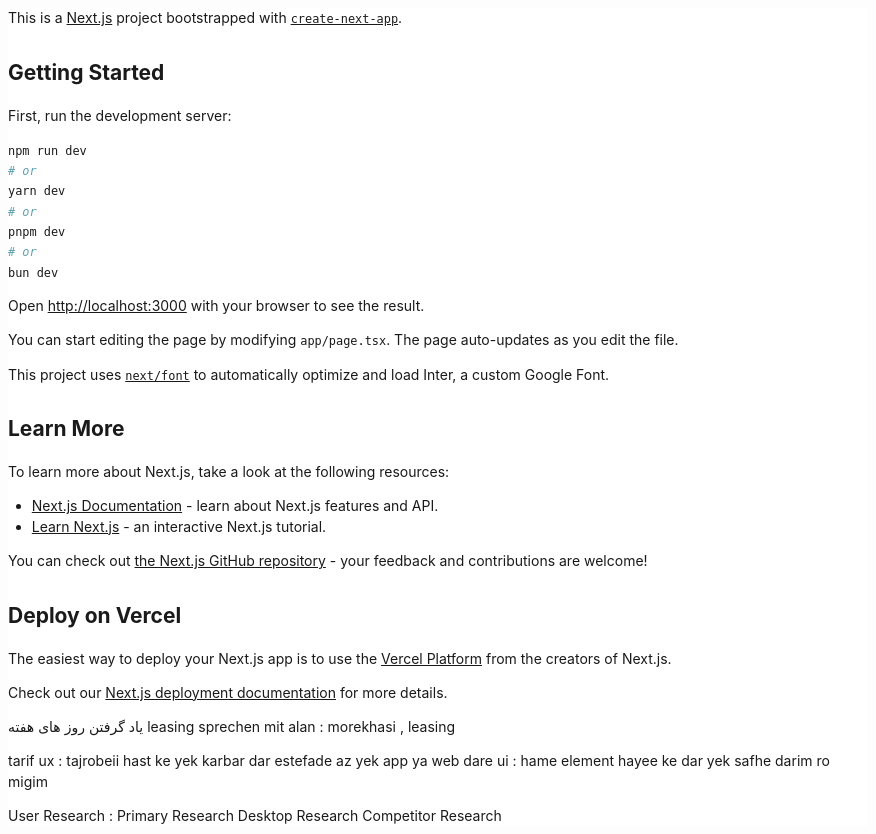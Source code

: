 This is a [Next.js](https://nextjs.org/) project bootstrapped with [`create-next-app`](https://github.com/vercel/next.js/tree/canary/packages/create-next-app).

## Getting Started

First, run the development server:

```bash
npm run dev
# or
yarn dev
# or
pnpm dev
# or
bun dev
```

Open [http://localhost:3000](http://localhost:3000) with your browser to see the result.

You can start editing the page by modifying `app/page.tsx`. The page auto-updates as you edit the file.

This project uses [`next/font`](https://nextjs.org/docs/basic-features/font-optimization) to automatically optimize and load Inter, a custom Google Font.

## Learn More

To learn more about Next.js, take a look at the following resources:

- [Next.js Documentation](https://nextjs.org/docs) - learn about Next.js features and API.
- [Learn Next.js](https://nextjs.org/learn) - an interactive Next.js tutorial.

You can check out [the Next.js GitHub repository](https://github.com/vercel/next.js/) - your feedback and contributions are welcome!

## Deploy on Vercel

The easiest way to deploy your Next.js app is to use the [Vercel Platform](https://vercel.com/new?utm_medium=default-template&filter=next.js&utm_source=create-next-app&utm_campaign=create-next-app-readme) from the creators of Next.js.

Check out our [Next.js deployment documentation](https://nextjs.org/docs/deployment) for more details.

یاد گرفتن روز های هفته
leasing
sprechen mit alan  : morekhasi , leasing

tarif ux : tajrobeii hast ke yek karbar dar estefade az yek app ya web dare 
ui : hame element hayee ke dar yek safhe darim ro migim 

User Research :
Primary Research
Desktop Research
Competitor Research
